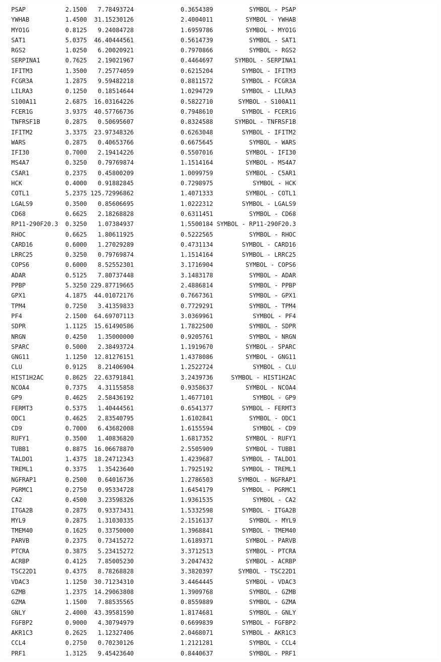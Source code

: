      PSAP           2.1500   7.78493724             0.3654389          SYMBOL - PSAP
      YWHAB          1.4500  31.15230126             2.4004011         SYMBOL - YWHAB
      MYO1G          0.8125   9.24084728             1.6959786         SYMBOL - MYO1G
      SAT1           5.0375  46.40444561             0.5614739          SYMBOL - SAT1
      RGS2           1.0250   6.20020921             0.7970866          SYMBOL - RGS2
      SERPINA1       0.7625   2.19021967             0.4464697      SYMBOL - SERPINA1
      IFITM3         1.3500   7.25774059             0.6215204        SYMBOL - IFITM3
      FCGR3A         1.2875   9.59482218             0.8811572        SYMBOL - FCGR3A
      LILRA3         0.1250   0.18514644             1.0294729        SYMBOL - LILRA3
      S100A11        2.6875  16.03164226             0.5822710       SYMBOL - S100A11
      FCER1G         3.9375  40.57766736             0.7948610        SYMBOL - FCER1G
      TNFRSF1B       0.2875   0.50695607             0.8324588      SYMBOL - TNFRSF1B
      IFITM2         3.3375  23.97348326             0.6263048        SYMBOL - IFITM2
      WARS           0.2875   0.40653766             0.6675645          SYMBOL - WARS
      IFI30          0.7000   2.19414226             0.5507016         SYMBOL - IFI30
      MS4A7          0.3250   0.79769874             1.1514164         SYMBOL - MS4A7
      C5AR1          0.2375   0.45800209             1.0099759         SYMBOL - C5AR1
      HCK            0.4000   0.91882845             0.7298975           SYMBOL - HCK
      COTL1          5.2375 125.72996862             1.4071333         SYMBOL - COTL1
      LGALS9         0.3500   0.85606695             1.0222312        SYMBOL - LGALS9
      CD68           0.6625   2.18268828             0.6311451          SYMBOL - CD68
      RP11-290F20.3  0.3250   1.07384937             1.5500184 SYMBOL - RP11-290F20.3
      RHOC           0.6625   1.80611925             0.5222565          SYMBOL - RHOC
      CARD16         0.6000   1.27029289             0.4731134        SYMBOL - CARD16
      LRRC25         0.3250   0.79769874             1.1514164        SYMBOL - LRRC25
      COPS6          0.6000   8.52552301             3.1716904         SYMBOL - COPS6
      ADAR           0.5125   7.80737448             3.1483178          SYMBOL - ADAR
      PPBP           5.3250 229.87719665             2.4886814          SYMBOL - PPBP
      GPX1           4.1875  44.01072176             0.7667361          SYMBOL - GPX1
      TPM4           0.7250   3.41359833             0.7729291          SYMBOL - TPM4
      PF4            2.1500  64.69707113             3.0369961           SYMBOL - PF4
      SDPR           1.1125  15.61490586             1.7822500          SYMBOL - SDPR
      NRGN           0.4250   1.35000000             0.9205761          SYMBOL - NRGN
      SPARC          0.5000   2.38493724             1.1919670         SYMBOL - SPARC
      GNG11          1.1250  12.81276151             1.4378086         SYMBOL - GNG11
      CLU            0.9125   8.21406904             1.2522724           SYMBOL - CLU
      HIST1H2AC      0.8625  22.63791841             3.2439736     SYMBOL - HIST1H2AC
      NCOA4          0.7375   4.31155858             0.9358637         SYMBOL - NCOA4
      GP9            0.4625   2.58436192             1.4677101           SYMBOL - GP9
      FERMT3         0.5375   1.40444561             0.6541377        SYMBOL - FERMT3
      ODC1           0.4625   2.83540795             1.6102841          SYMBOL - ODC1
      CD9            0.7000   6.43682008             1.6155594           SYMBOL - CD9
      RUFY1          0.3500   1.40836820             1.6817352         SYMBOL - RUFY1
      TUBB1          0.8875  16.06678870             2.5505909         SYMBOL - TUBB1
      TALDO1         1.4375  18.24712343             1.4239687        SYMBOL - TALDO1
      TREML1         0.3375   1.35423640             1.7925192        SYMBOL - TREML1
      NGFRAP1        0.2500   0.64016736             1.2786503       SYMBOL - NGFRAP1
      PGRMC1         0.2750   0.95334728             1.6454179        SYMBOL - PGRMC1
      CA2            0.4500   3.23598326             1.9361535           SYMBOL - CA2
      ITGA2B         0.2875   0.93373431             1.5332598        SYMBOL - ITGA2B
      MYL9           0.2875   1.31030335             2.1516137          SYMBOL - MYL9
      TMEM40         0.1625   0.33750000             1.3968841        SYMBOL - TMEM40
      PARVB          0.2375   0.73415272             1.6189371         SYMBOL - PARVB
      PTCRA          0.3875   5.23415272             3.3712513         SYMBOL - PTCRA
      ACRBP          0.4125   7.85005230             3.2047432         SYMBOL - ACRBP
      TSC22D1        0.4375   8.78268828             3.3820397       SYMBOL - TSC22D1
      VDAC3          1.1250  30.71234310             3.4464445         SYMBOL - VDAC3
      GZMB           1.2375  14.29063808             1.3909768          SYMBOL - GZMB
      GZMA           1.1500   7.88535565             0.8559889          SYMBOL - GZMA
      GNLY           2.4000  43.39581590             1.8174681          SYMBOL - GNLY
      FGFBP2         0.9000   4.30794979             0.6699839        SYMBOL - FGFBP2
      AKR1C3         0.2625   1.12327406             2.0468071        SYMBOL - AKR1C3
      CCL4           0.2750   0.70230126             1.2121281          SYMBOL - CCL4
      PRF1           1.3125   9.45423640             0.8440637          SYMBOL - PRF1